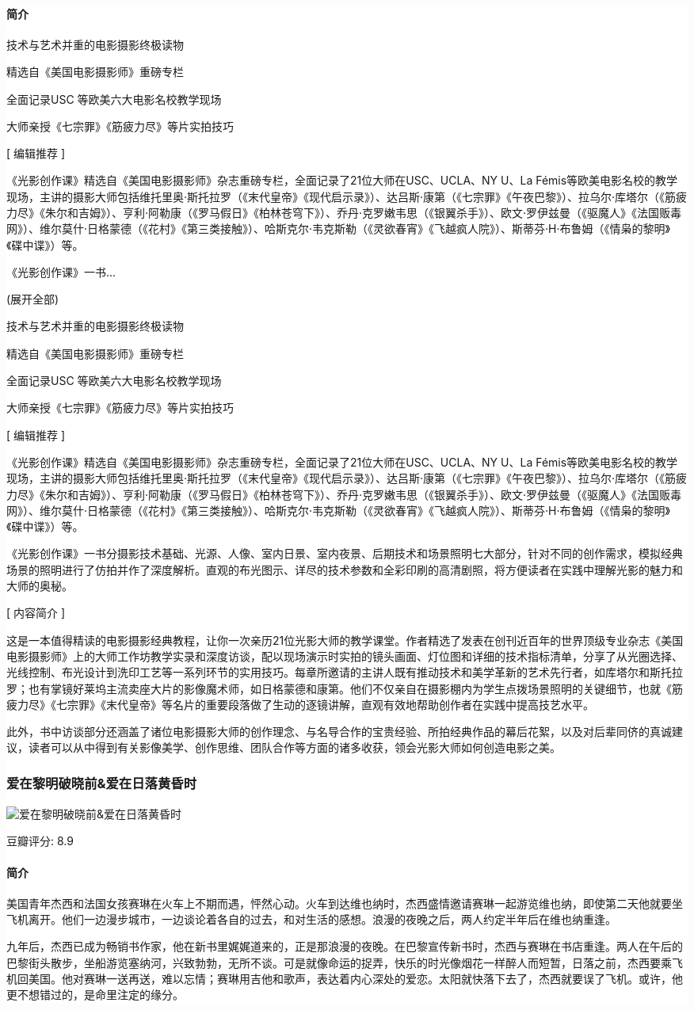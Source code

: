 #### 简介

技术与艺术并重的电影摄影终极读物

精选自《美国电影摄影师》重磅专栏

全面记录USC 等欧美六大电影名校教学现场

大师亲授《七宗罪》《筋疲力尽》等片实拍技巧

[ 编辑推荐 ]

《光影创作课》精选自《美国电影摄影师》杂志重磅专栏，全面记录了21位大师在USC、UCLA、NY U、La Fémis等欧美电影名校的教学现场，主讲的摄影大师包括维托里奥·斯托拉罗（《末代皇帝》《现代启示录》）、达吕斯·康第（《七宗罪》《午夜巴黎》）、拉乌尔·库塔尔（《筋疲力尽》《朱尔和吉姆》）、亨利·阿勒康（《罗马假日》《柏林苍穹下》）、乔丹·克罗嫩韦思（《银翼杀手》）、欧文·罗伊兹曼（《驱魔人》《法国贩毒网》）、维尔莫什·日格蒙德（《花村》《第三类接触》）、哈斯克尔·韦克斯勒（《灵欲春宵》《飞越疯人院》）、斯蒂芬·H·布鲁姆（《情枭的黎明》《碟中谍》）等。

《光影创作课》一书...

(展开全部)

技术与艺术并重的电影摄影终极读物

精选自《美国电影摄影师》重磅专栏

全面记录USC 等欧美六大电影名校教学现场

大师亲授《七宗罪》《筋疲力尽》等片实拍技巧

[ 编辑推荐 ]

《光影创作课》精选自《美国电影摄影师》杂志重磅专栏，全面记录了21位大师在USC、UCLA、NY U、La Fémis等欧美电影名校的教学现场，主讲的摄影大师包括维托里奥·斯托拉罗（《末代皇帝》《现代启示录》）、达吕斯·康第（《七宗罪》《午夜巴黎》）、拉乌尔·库塔尔（《筋疲力尽》《朱尔和吉姆》）、亨利·阿勒康（《罗马假日》《柏林苍穹下》）、乔丹·克罗嫩韦思（《银翼杀手》）、欧文·罗伊兹曼（《驱魔人》《法国贩毒网》）、维尔莫什·日格蒙德（《花村》《第三类接触》）、哈斯克尔·韦克斯勒（《灵欲春宵》《飞越疯人院》）、斯蒂芬·H·布鲁姆（《情枭的黎明》《碟中谍》）等。

《光影创作课》一书分摄影技术基础、光源、人像、室内日景、室内夜景、后期技术和场景照明七大部分，针对不同的创作需求，模拟经典场景的照明进行了仿拍并作了深度解析。直观的布光图示、详尽的技术参数和全彩印刷的高清剧照，将方便读者在实践中理解光影的魅力和大师的奥秘。

[ 内容简介 ]

这是一本值得精读的电影摄影经典教程，让你一次亲历21位光影大师的教学课堂。作者精选了发表在创刊近百年的世界顶级专业杂志《美国电影摄影师》上的大师工作坊教学实录和深度访谈，配以现场演示时实拍的镜头画面、灯位图和详细的技术指标清单，分享了从光圈选择、光线控制、布光设计到洗印工艺等一系列环节的实用技巧。每章所邀请的主讲人既有推动技术和美学革新的艺术先行者，如库塔尔和斯托拉罗；也有掌镜好莱坞主流卖座大片的影像魔术师，如日格蒙德和康第。他们不仅亲自在摄影棚内为学生点拨场景照明的关键细节，也就《筋疲力尽》《七宗罪》《末代皇帝》等名片的重要段落做了生动的逐镜讲解，直观有效地帮助创作者在实践中提高技艺水平。

此外，书中访谈部分还涵盖了诸位电影摄影大师的创作理念、与名导合作的宝贵经验、所拍经典作品的幕后花絮，以及对后辈同侪的真诚建议，读者可以从中得到有关影像美学、创作思维、团队合作等方面的诸多收获，领会光影大师如何创造电影之美。



### 爱在黎明破晓前&爱在日落黄昏时

![爱在黎明破晓前&爱在日落黄昏时](https://img1.doubanio.com/view/subject/l/public/s27417348.jpg)

豆瓣评分: 8.9

#### 简介

美国青年杰西和法国女孩赛琳在火车上不期而遇，怦然心动。火车到达维也纳时，杰西盛情邀请赛琳一起游览维也纳，即使第二天他就要坐飞机离开。他们一边漫步城市，一边谈论着各自的过去，和对生活的感想。浪漫的夜晚之后，两人约定半年后在维也纳重逢。

九年后，杰西已成为畅销书作家，他在新书里娓娓道来的，正是那浪漫的夜晚。在巴黎宣传新书时，杰西与赛琳在书店重逢。两人在午后的巴黎街头散步，坐船游览塞纳河，兴致勃勃，无所不谈。可是就像命运的捉弄，快乐的时光像烟花一样醉人而短暂，日落之前，杰西要乘飞机回美国。他对赛琳一送再送，难以忘情；赛琳用吉他和歌声，表达着内心深处的爱恋。太阳就快落下去了，杰西就要误了飞机。或许，他更不想错过的，是命里注定的缘分。
